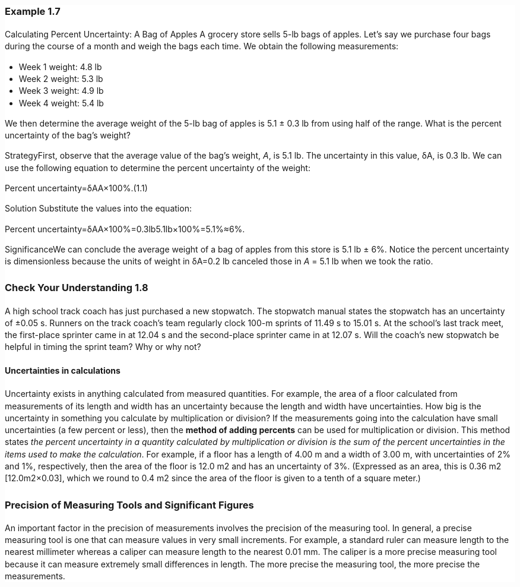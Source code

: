 ### Example 1.7 

Calculating Percent Uncertainty: A Bag of Apples A grocery store sells 5-lb bags of apples. Let’s say we purchase four bags during the course of a month and weigh the bags each time. We obtain the following measurements:

  - Week 1 weight: 4.8 lb
  - Week 2 weight: 5.3 lb
  - Week 3 weight: 4.9 lb
  - Week 4 weight: 5.4 lb

We then determine the average weight of the 5-lb bag of apples is 5.1 ± 0.3 lb from using half of the range. What is the percent uncertainty of the bag’s weight?

StrategyFirst, observe that the average value of the bag’s weight, _A_, is 5.1 lb. The uncertainty in this value, δA, is 0.3 lb. We can use the following equation to determine the percent uncertainty of the weight:

Percent uncertainty=δAA×100%.(1.1) 

Solution Substitute the values into the equation:

Percent uncertainty=δAA×100%=0.3lb5.1lb×100%=5.1%≈6%.

SignificanceWe can conclude the average weight of a bag of apples from this store is 5.1 lb ± 6%. Notice the percent uncertainty is dimensionless because the units of weight in δA=0.2 lb canceled those in _A_ = 5.1 lb when we took the ratio.

### Check Your Understanding 1.8 

A high school track coach has just purchased a new stopwatch. The stopwatch manual states the stopwatch has an uncertainty of ±0.05 s. Runners on the track coach’s team regularly clock 100-m sprints of 11.49 s to 15.01 s. At the school’s last track meet, the first-place sprinter came in at 12.04 s and the second-place sprinter came in at 12.07 s. Will the coach’s new stopwatch be helpful in timing the sprint team? Why or why not?

#### Uncertainties in calculations

Uncertainty exists in anything calculated from measured quantities. For example, the area of a floor calculated from measurements of its length and width has an uncertainty because the length and width have uncertainties. How big is the uncertainty in something you calculate by multiplication or division? If the measurements going into the calculation have small uncertainties (a few percent or less), then the **method of adding percents** can be used for multiplication or division. This method states _the percent uncertainty in a quantity calculated by multiplication or division is the sum of the percent uncertainties in the items used to make the calculation_. For example, if a floor has a length of 4.00 m and a width of 3.00 m, with uncertainties of 2% and 1%, respectively, then the area of the floor is 12.0 m2 and has an uncertainty of 3%. (Expressed as an area, this is 0.36 m2 [12.0m2×0.03], which we round to 0.4 m2 since the area of the floor is given to a tenth of a square meter.)

### Precision of Measuring Tools and Significant Figures

An important factor in the precision of measurements involves the precision of the measuring tool. In general, a precise measuring tool is one that can measure values in very small increments. For example, a standard ruler can measure length to the nearest millimeter whereas a caliper can measure length to the nearest 0.01 mm. The caliper is a more precise measuring tool because it can measure extremely small differences in length. The more precise the measuring tool, the more precise the measurements.


   [1]: https://cnx.org/resources/b63cc3179b5e72d3f5b990a17675100d0de73a08
   [2]: https://cnx.org/resources/3c398378eb1e537fb02d5a39084a65550b077d37
